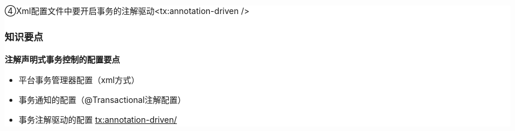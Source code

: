 ④Xml配置文件中要开启事务的注解驱动<tx:annotation-driven />

### 知识要点

**注解声明式事务控制的配置要点**

- 平台事务管理器配置（xml方式）

- 事务通知的配置（@Transactional注解配置）

- 事务注解驱动的配置 <tx:annotation-driven/>



   







































   



 
